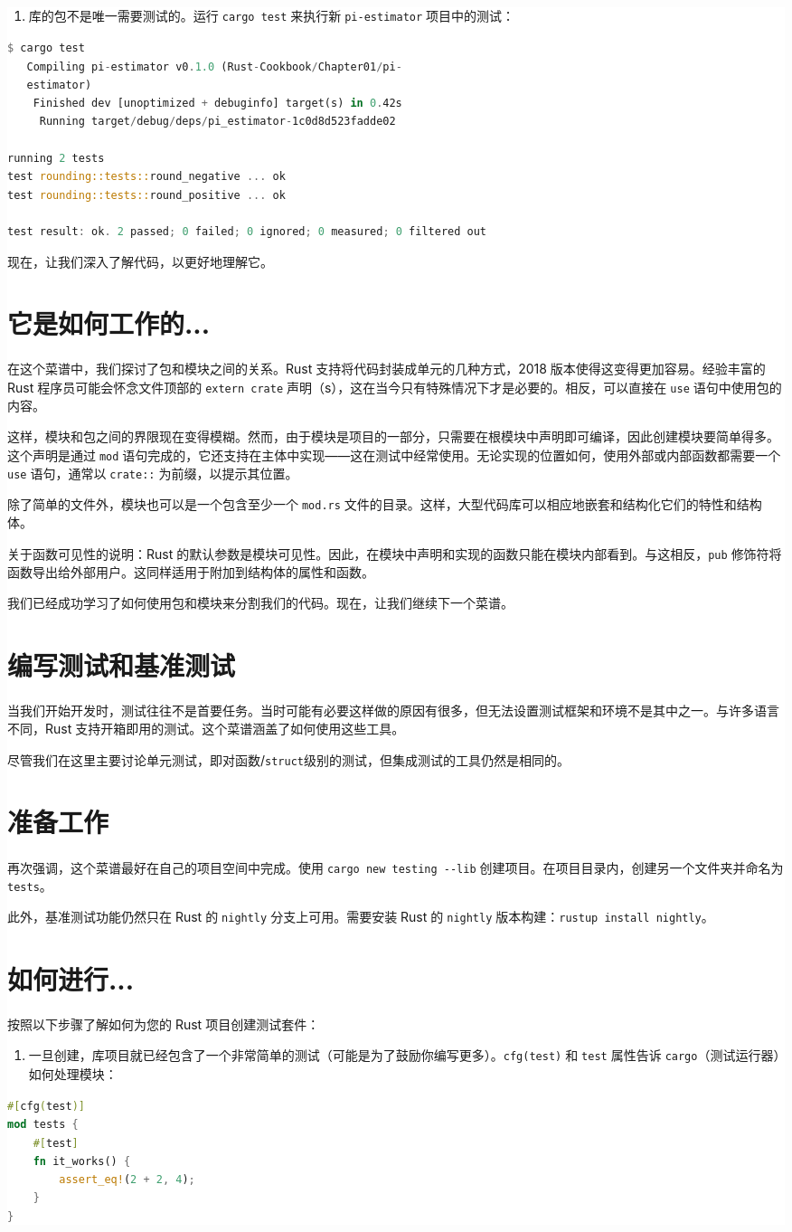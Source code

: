 1.  库的包不是唯一需要测试的。运行 `cargo test` 来执行新 `pi-estimator` 项目中的测试：

```rs
$ cargo test
   Compiling pi-estimator v0.1.0 (Rust-Cookbook/Chapter01/pi-
   estimator)
    Finished dev [unoptimized + debuginfo] target(s) in 0.42s
     Running target/debug/deps/pi_estimator-1c0d8d523fadde02

running 2 tests
test rounding::tests::round_negative ... ok
test rounding::tests::round_positive ... ok

test result: ok. 2 passed; 0 failed; 0 ignored; 0 measured; 0 filtered out
```

现在，让我们深入了解代码，以更好地理解它。

# 它是如何工作的...

在这个菜谱中，我们探讨了包和模块之间的关系。Rust 支持将代码封装成单元的几种方式，2018 版本使得这变得更加容易。经验丰富的 Rust 程序员可能会怀念文件顶部的 `extern crate` 声明（s），这在当今只有特殊情况下才是必要的。相反，可以直接在 `use` 语句中使用包的内容。

这样，模块和包之间的界限现在变得模糊。然而，由于模块是项目的一部分，只需要在根模块中声明即可编译，因此创建模块要简单得多。这个声明是通过 `mod` 语句完成的，它还支持在主体中实现——这在测试中经常使用。无论实现的位置如何，使用外部或内部函数都需要一个 `use` 语句，通常以 `crate::` 为前缀，以提示其位置。

除了简单的文件外，模块也可以是一个包含至少一个 `mod.rs` 文件的目录。这样，大型代码库可以相应地嵌套和结构化它们的特性和结构体。

关于函数可见性的说明：Rust 的默认参数是模块可见性。因此，在模块中声明和实现的函数只能在模块内部看到。与这相反，`pub` 修饰符将函数导出给外部用户。这同样适用于附加到结构体的属性和函数。

我们已经成功学习了如何使用包和模块来分割我们的代码。现在，让我们继续下一个菜谱。

# 编写测试和基准测试

当我们开始开发时，测试往往不是首要任务。当时可能有必要这样做的原因有很多，但无法设置测试框架和环境不是其中之一。与许多语言不同，Rust 支持开箱即用的测试。这个菜谱涵盖了如何使用这些工具。

尽管我们在这里主要讨论单元测试，即对函数/`struct`级别的测试，但集成测试的工具仍然是相同的。

# 准备工作

再次强调，这个菜谱最好在自己的项目空间中完成。使用 `cargo new testing --lib` 创建项目。在项目目录内，创建另一个文件夹并命名为 `tests`。

此外，基准测试功能仍然只在 Rust 的 `nightly` 分支上可用。需要安装 Rust 的 `nightly` 版本构建：`rustup install nightly`。

# 如何进行...

按照以下步骤了解如何为您的 Rust 项目创建测试套件：

1.  一旦创建，库项目就已经包含了一个非常简单的测试（可能是为了鼓励你编写更多）。`cfg(test)` 和 `test` 属性告诉 `cargo`（测试运行器）如何处理模块：

```rs
#[cfg(test)]
mod tests {
    #[test]
    fn it_works() {
        assert_eq!(2 + 2, 4);
    }
}
```
